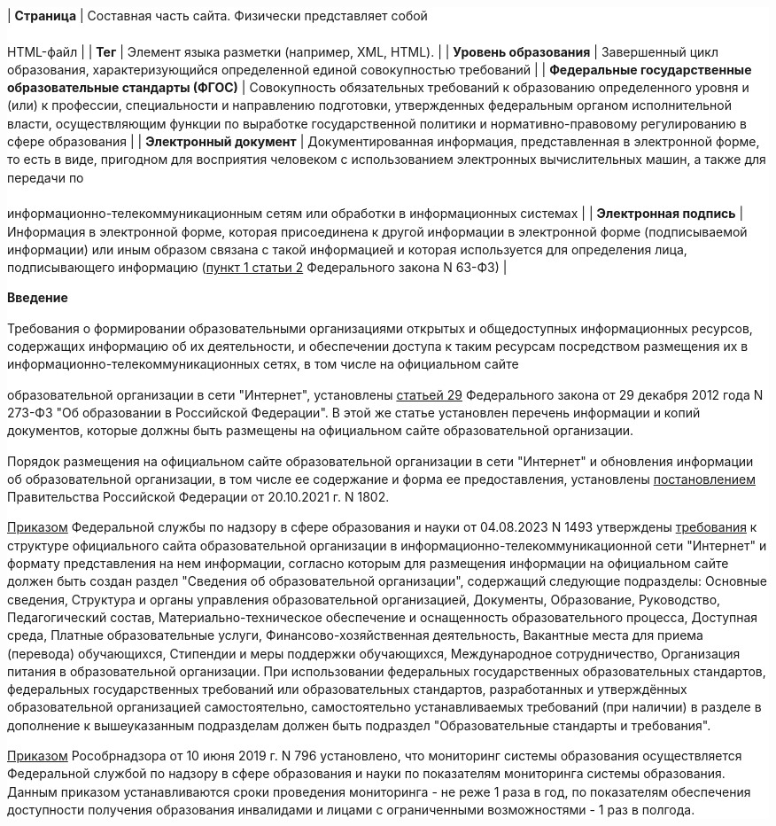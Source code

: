 | **Страница**                                                     | Составная часть сайта. Физически представляет собой<br><br>HTML-файл                                                                                                                                                                                                                                                                                                                                            |
| **Тег**                                                          | Элемент языка разметки (например, XML, HTML).                                                                                                                                                                                                                                                                                                                                                                   |
| **Уровень образования**                                          | Завершенный цикл образования, характеризующийся определенной единой совокупностью требований                                                                                                                                                                                                                                                                                                                    |
| **Федеральные государственные образовательные стандарты (ФГОС)** | Совокупность обязательных требований к образованию определенного уровня и (или) к профессии, специальности и направлению подготовки, утвержденных федеральным органом исполнительной власти, осуществляющим функции по выработке государственной политики и нормативно-правовому регулированию в сфере образования                                                                                              |
| **Электронный документ**                                         | Документированная информация, представленная в электронной форме, то есть в виде, пригодном для восприятия человеком с использованием электронных вычислительных машин, а также для передачи по<br><br>информационно-телекоммуникационным сетям или обработки в информационных системах                                                                                                                         |
| **Электронная подпись**                                          | Информация в электронной форме, которая присоединена к другой информации в электронной форме (подписываемой информации) или иным образом связана с такой информацией и которая используется для определения лица, подписывающего информацию ([пункт 1 статьи 2](https://internet.garant.ru/document/redirect/12184522/21) Федерального закона N 63-ФЗ)                                                          |

**Введение**

Требования о формировании образовательными организациями открытых и общедоступных информационных ресурсов, содержащих информацию об их деятельности, и обеспечении доступа к таким ресурсам посредством размещения их в информационно-телекоммуникационных сетях, в том числе на официальном сайте

образовательной организации в сети "Интернет", установлены [статьей 29](https://internet.garant.ru/document/redirect/70291362/29) Федерального закона от 29 декабря 2012 года N 273-ФЗ "Об образовании в Российской Федерации". В этой же статье установлен перечень информации и копий документов, которые должны быть размещены на официальном сайте образовательной организации.

Порядок размещения на официальном сайте образовательной организации в сети "Интернет" и обновления информации об образовательной организации, в том числе ее содержание и форма ее предоставления, установлены [постановлением](https://internet.garant.ru/document/redirect/402961882/0) Правительства Российской Федерации от 20.10.2021 г. N 1802.

[Приказом](https://internet.garant.ru/document/redirect/408091235/0) Федеральной службы по надзору в сфере образования и науки от 04.08.2023 N 1493 утверждены [требования](https://internet.garant.ru/document/redirect/408091235/1000) к структуре официального сайта образовательной организации в информационно-телекоммуникационной сети "Интернет" и формату представления на нем информации, согласно которым для размещения информации на официальном сайте должен быть создан раздел "Сведения об образовательной организации", содержащий следующие подразделы: Основные сведения, Структура и органы управления образовательной организацией, Документы, Образование, Руководство, Педагогический состав, Материально-техническое обеспечение и оснащенность образовательного процесса, Доступная среда, Платные образовательные услуги, Финансово-хозяйственная деятельность, Вакантные места для приема (перевода) обучающихся, Стипендии и меры поддержки обучающихся, Международное сотрудничество, Организация питания в образовательной организации. При использовании федеральных государственных образовательных стандартов, федеральных государственных требований или образовательных стандартов, разработанных и утверждённых образовательной организацией самостоятельно, самостоятельно устанавливаемых требований (при наличии) в разделе в дополнение к вышеуказанным подразделам должен быть подраздел "Образовательные стандарты и требования".

[Приказом](https://internet.garant.ru/document/redirect/72769584/0) Рособрнадзора от 10 июня 2019 г. N 796 установлено, что мониторинг системы образования осуществляется Федеральной службой по надзору в сфере образования и науки по показателям мониторинга системы образования. Данным приказом устанавливаются сроки проведения мониторинга - не реже 1 раза в год, по показателям обеспечения доступности получения образования инвалидами и лицами с ограниченными возможностями - 1 раз в полгода.
